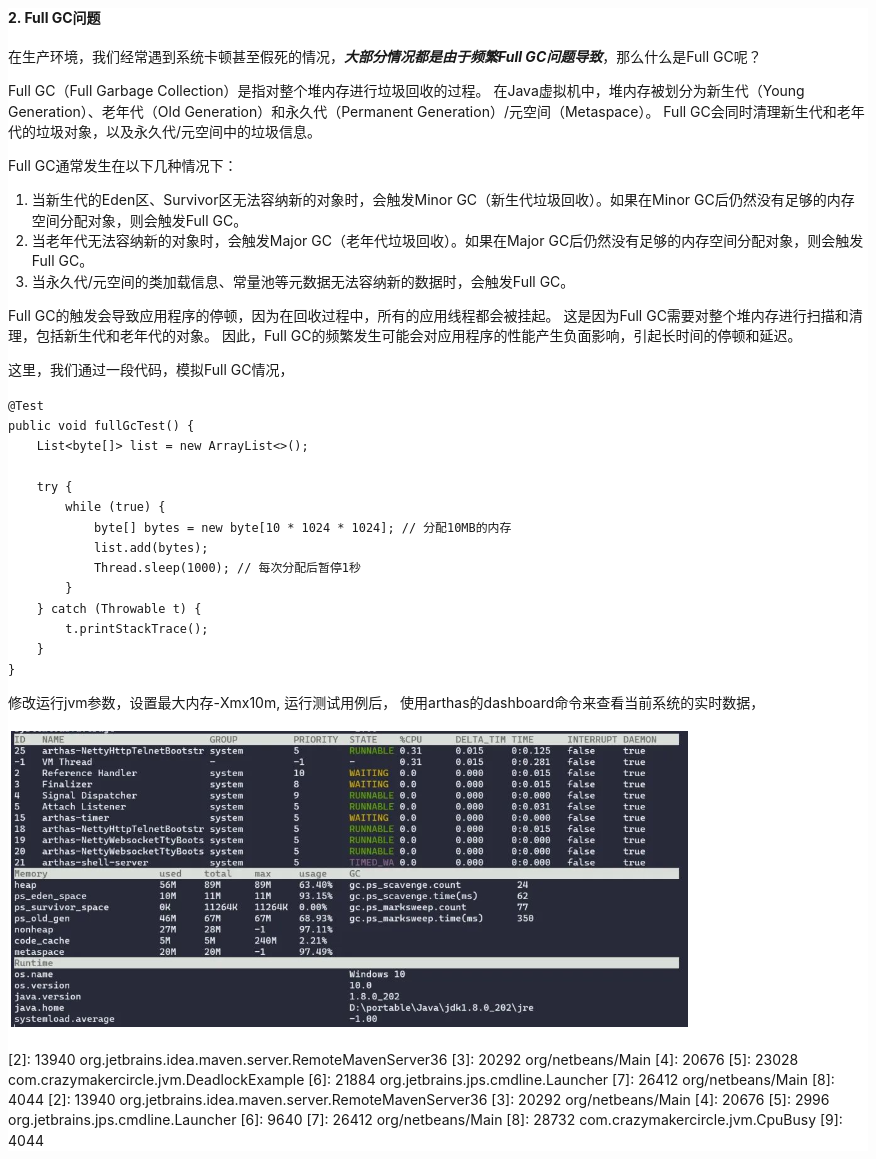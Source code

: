 #### 2. Full GC问题
在生产环境，我们经常遇到系统卡顿甚至假死的情况，***大部分情况都是由于频繁Full GC问题导致***，那么什么是Full GC呢？

Full GC（Full Garbage Collection）是指对整个堆内存进行垃圾回收的过程。
在Java虚拟机中，堆内存被划分为新生代（Young Generation）、老年代（Old Generation）和永久代（Permanent Generation）/元空间（Metaspace）。
Full GC会同时清理新生代和老年代的垃圾对象，以及永久代/元空间中的垃圾信息。

Full GC通常发生在以下几种情况下：
1. 当新生代的Eden区、Survivor区无法容纳新的对象时，会触发Minor GC（新生代垃圾回收）。如果在Minor GC后仍然没有足够的内存空间分配对象，则会触发Full GC。
2. 当老年代无法容纳新的对象时，会触发Major GC（老年代垃圾回收）。如果在Major GC后仍然没有足够的内存空间分配对象，则会触发Full GC。
3. 当永久代/元空间的类加载信息、常量池等元数据无法容纳新的数据时，会触发Full GC。

Full GC的触发会导致应用程序的停顿，因为在回收过程中，所有的应用线程都会被挂起。
这是因为Full GC需要对整个堆内存进行扫描和清理，包括新生代和老年代的对象。
因此，Full GC的频繁发生可能会对应用程序的性能产生负面影响，引起长时间的停顿和延迟。

这里，我们通过一段代码，模拟Full GC情况，

```
@Test
public void fullGcTest() {
    List<byte[]> list = new ArrayList<>();

    try {
        while (true) {
            byte[] bytes = new byte[10 * 1024 * 1024]; // 分配10MB的内存
            list.add(bytes);
            Thread.sleep(1000); // 每次分配后暂停1秒
        }
    } catch (Throwable t) {
        t.printStackTrace();
    }
}
```

修改运行jvm参数，设置最大内存-Xmx10m,
运行测试用例后，
使用arthas的dashboard命令来查看当前系统的实时数据，

![arthas控制面板](imgs/arthas_dashboard.png)


  [2]: 13940 org.jetbrains.idea.maven.server.RemoteMavenServer36
  [3]: 20292 org/netbeans/Main
  [4]: 20676
  [5]: 23028 com.crazymakercircle.jvm.DeadlockExample
  [6]: 21884 org.jetbrains.jps.cmdline.Launcher
  [7]: 26412 org/netbeans/Main
  [8]: 4044
  [2]: 13940 org.jetbrains.idea.maven.server.RemoteMavenServer36
  [3]: 20292 org/netbeans/Main
  [4]: 20676
  [5]: 2996 org.jetbrains.jps.cmdline.Launcher
  [6]: 9640
  [7]: 26412 org/netbeans/Main
  [8]: 28732 com.crazymakercircle.jvm.CpuBusy
  [9]: 4044